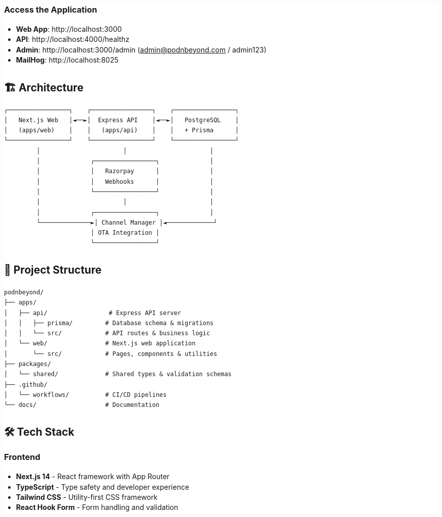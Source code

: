 ### Access the Application

- **Web App**: http://localhost:3000
- **API**: http://localhost:4000/healthz
- **Admin**: http://localhost:3000/admin (admin@podnbeyond.com / admin123)
- **MailHog**: http://localhost:8025

## 🏗️ Architecture

```
┌─────────────────┐    ┌─────────────────┐    ┌─────────────────┐
│   Next.js Web   │◄──►│  Express API    │◄──►│   PostgreSQL    │
│   (apps/web)    │    │   (apps/api)    │    │   + Prisma      │
└─────────────────┘    └─────────────────┘    └─────────────────┘
         │                       │                       │
         │              ┌─────────────────┐              │
         │              │   Razorpay      │              │
         │              │   Webhooks      │              │
         │              └─────────────────┘              │
         │                       │                       │
         │              ┌─────────────────┐              │
         └──────────────►│ Channel Manager │◄─────────────┘
                        │ OTA Integration │
                        └─────────────────┘
```

## 📁 Project Structure

```
podnbeyond/
├── apps/
│   ├── api/                 # Express API server
│   │   ├── prisma/         # Database schema & migrations
│   │   └── src/            # API routes & business logic
│   └── web/                # Next.js web application
│       └── src/            # Pages, components & utilities
├── packages/
│   └── shared/             # Shared types & validation schemas
├── .github/
│   └── workflows/          # CI/CD pipelines
└── docs/                   # Documentation
```

## 🛠️ Tech Stack

### Frontend
- **Next.js 14** - React framework with App Router
- **TypeScript** - Type safety and developer experience
- **Tailwind CSS** - Utility-first CSS framework
- **React Hook Form** - Form handling and validation
